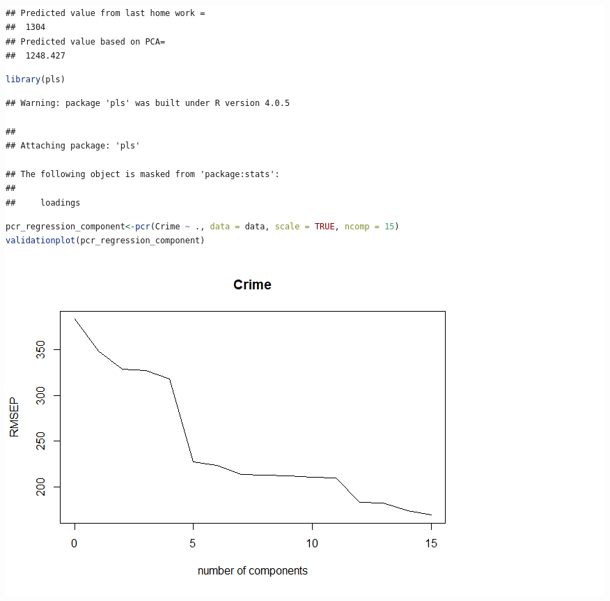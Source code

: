     ## Predicted value from last home work =
    ##  1304 
    ## Predicted value based on PCA=
    ##  1248.427

``` r
library(pls)
```

    ## Warning: package 'pls' was built under R version 4.0.5

    ## 
    ## Attaching package: 'pls'

    ## The following object is masked from 'package:stats':
    ## 
    ##     loadings

``` r
pcr_regression_component<-pcr(Crime ~ ., data = data, scale = TRUE, ncomp = 15)
validationplot(pcr_regression_component)
```

![](Principal_Component_Analysis_files/figure-gfm/unnamed-chunk-15-1.png)

